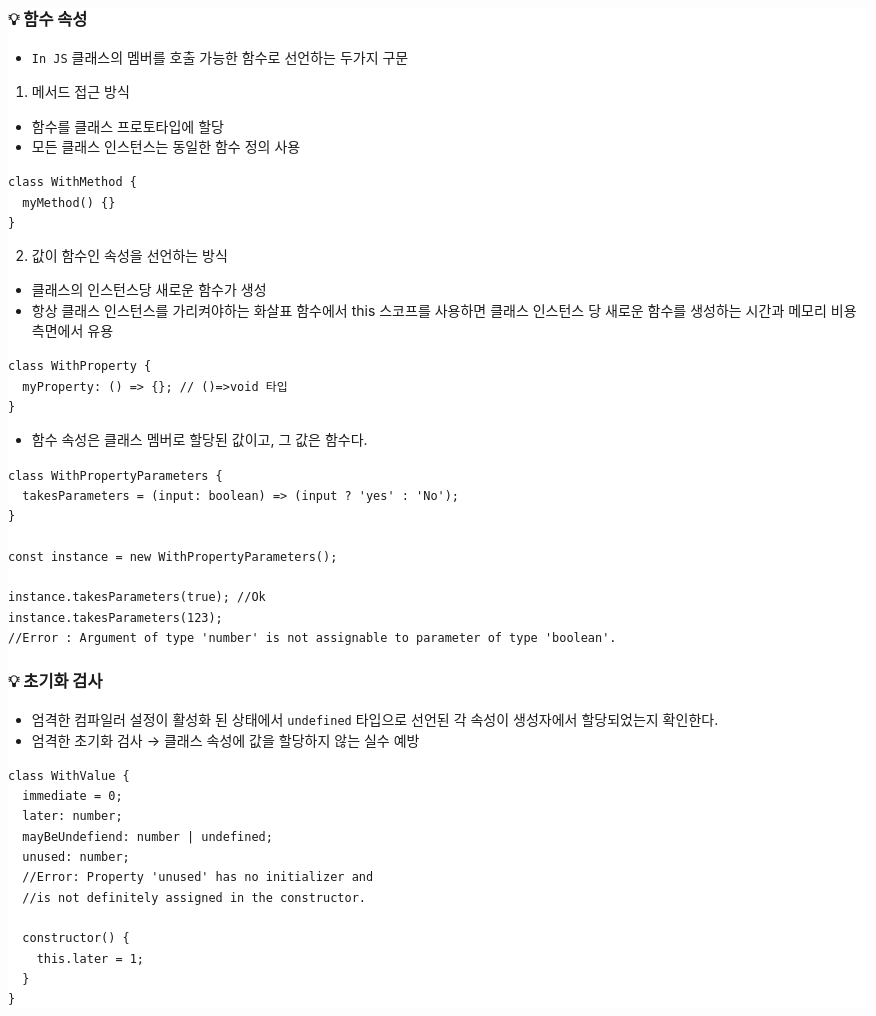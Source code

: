 ### 💡 함수 속성

- `In JS` 클래스의 멤버를 호출 가능한 함수로 선언하는 두가지 구문

1. 메서드 접근 방식

- 함수를 클래스 프로토타입에 할당
- 모든 클래스 인스턴스는 동일한 함수 정의 사용

```tsx
class WithMethod {
  myMethod() {}
}
```

2. 값이 함수인 속성을 선언하는 방식

- 클래스의 인스턴스당 새로운 함수가 생성
- 항상 클래스 인스턴스를 가리켜야하는 화살표 함수에서 this 스코프를 사용하면 클래스 인스턴스 당 새로운 함수를 생성하는 시간과 메모리 비용 측면에서 유용

```tsx
class WithProperty {
  myProperty: () => {}; // ()=>void 타입
}
```

- 함수 속성은 클래스 멤버로 할당된 값이고, 그 값은 함수다.

```tsx
class WithPropertyParameters {
  takesParameters = (input: boolean) => (input ? 'yes' : 'No');
}

const instance = new WithPropertyParameters();

instance.takesParameters(true); //Ok
instance.takesParameters(123);
//Error : Argument of type 'number' is not assignable to parameter of type 'boolean'.
```

### 💡 초기화 검사

- 엄격한 컴파일러 설정이 활성화 된 상태에서 `undefined` 타입으로 선언된 각 속성이 생성자에서 할당되었는지 확인한다.
- 엄격한 초기화 검사 → 클래스 속성에 값을 할당하지 않는 실수 예방

```tsx
class WithValue {
  immediate = 0;
  later: number;
  mayBeUndefiend: number | undefined;
  unused: number;
  //Error: Property 'unused' has no initializer and
  //is not definitely assigned in the constructor.

  constructor() {
    this.later = 1;
  }
}
```
